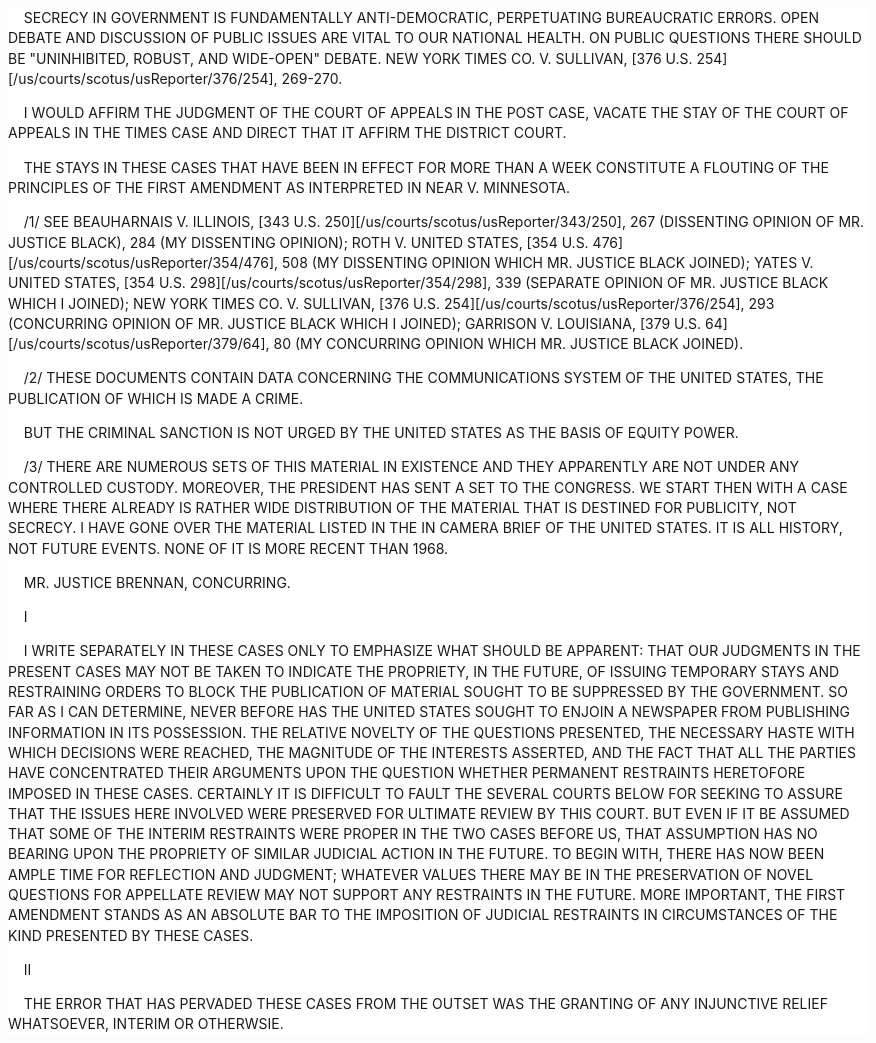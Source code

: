    SECRECY IN GOVERNMENT IS FUNDAMENTALLY ANTI-DEMOCRATIC, PERPETUATING BUREAUCRATIC ERRORS.  OPEN DEBATE AND DISCUSSION OF PUBLIC ISSUES ARE VITAL TO OUR NATIONAL HEALTH.  ON PUBLIC QUESTIONS THERE SHOULD BE "UNINHIBITED, ROBUST, AND WIDE-OPEN" DEBATE.  NEW YORK TIMES CO. V. SULLIVAN, [376 U.S. 254][/us/courts/scotus/usReporter/376/254], 269-270.

    I WOULD AFFIRM THE JUDGMENT OF THE COURT OF APPEALS IN THE POST CASE, VACATE THE STAY OF THE COURT OF APPEALS IN THE TIMES CASE AND DIRECT THAT IT AFFIRM THE DISTRICT COURT.

    THE STAYS IN THESE CASES THAT HAVE BEEN IN EFFECT FOR MORE THAN A WEEK CONSTITUTE A FLOUTING OF THE PRINCIPLES OF THE FIRST AMENDMENT AS INTERPRETED IN NEAR V. MINNESOTA.

    /1/  SEE BEAUHARNAIS V. ILLINOIS, [343 U.S. 250][/us/courts/scotus/usReporter/343/250], 267 (DISSENTING OPINION OF MR. JUSTICE BLACK), 284 (MY DISSENTING OPINION); ROTH V. UNITED STATES, [354 U.S. 476][/us/courts/scotus/usReporter/354/476], 508 (MY DISSENTING OPINION WHICH MR. JUSTICE BLACK JOINED); YATES V. UNITED STATES, [354 U.S. 298][/us/courts/scotus/usReporter/354/298], 339 (SEPARATE OPINION OF MR. JUSTICE BLACK WHICH I JOINED); NEW YORK TIMES CO. V. SULLIVAN, [376 U.S. 254][/us/courts/scotus/usReporter/376/254], 293 (CONCURRING OPINION OF MR. JUSTICE BLACK WHICH I JOINED); GARRISON V. LOUISIANA, [379 U.S. 64][/us/courts/scotus/usReporter/379/64], 80 (MY CONCURRING OPINION WHICH MR. JUSTICE BLACK JOINED).

    /2/  THESE DOCUMENTS CONTAIN DATA CONCERNING THE COMMUNICATIONS SYSTEM OF THE UNITED STATES, THE PUBLICATION OF WHICH IS MADE A CRIME.

    BUT THE CRIMINAL SANCTION IS NOT URGED BY THE UNITED STATES AS THE BASIS OF EQUITY POWER.

    /3/  THERE ARE NUMEROUS SETS OF THIS MATERIAL IN EXISTENCE AND THEY APPARENTLY ARE NOT UNDER ANY CONTROLLED CUSTODY.  MOREOVER, THE PRESIDENT HAS SENT A SET TO THE CONGRESS.  WE START THEN WITH A CASE WHERE THERE ALREADY IS RATHER WIDE DISTRIBUTION OF THE MATERIAL THAT IS DESTINED FOR PUBLICITY, NOT SECRECY.  I HAVE GONE OVER THE MATERIAL LISTED IN THE IN CAMERA BRIEF OF THE UNITED STATES.  IT IS ALL HISTORY, NOT FUTURE EVENTS.  NONE OF IT IS MORE RECENT THAN 1968.

    MR. JUSTICE BRENNAN, CONCURRING.

    I

    I WRITE SEPARATELY IN THESE CASES ONLY TO EMPHASIZE WHAT SHOULD BE APPARENT:  THAT OUR JUDGMENTS IN THE PRESENT CASES MAY NOT BE TAKEN TO INDICATE THE PROPRIETY, IN THE FUTURE, OF ISSUING TEMPORARY STAYS AND RESTRAINING ORDERS TO BLOCK THE PUBLICATION OF MATERIAL SOUGHT TO BE SUPPRESSED BY THE GOVERNMENT.  SO FAR AS I CAN DETERMINE, NEVER BEFORE HAS THE UNITED STATES SOUGHT TO ENJOIN A NEWSPAPER FROM PUBLISHING INFORMATION IN ITS POSSESSION.  THE RELATIVE NOVELTY OF THE QUESTIONS PRESENTED, THE NECESSARY HASTE WITH WHICH DECISIONS WERE REACHED, THE MAGNITUDE OF THE INTERESTS ASSERTED, AND THE FACT THAT ALL THE PARTIES HAVE CONCENTRATED THEIR ARGUMENTS UPON THE QUESTION WHETHER PERMANENT RESTRAINTS HERETOFORE IMPOSED IN THESE CASES.  CERTAINLY IT IS DIFFICULT TO FAULT THE SEVERAL COURTS BELOW FOR SEEKING TO ASSURE THAT THE ISSUES HERE INVOLVED WERE PRESERVED FOR ULTIMATE REVIEW BY THIS COURT.  BUT EVEN IF IT BE ASSUMED THAT SOME OF THE INTERIM RESTRAINTS WERE PROPER IN THE TWO CASES BEFORE US, THAT ASSUMPTION HAS NO BEARING UPON THE PROPRIETY OF SIMILAR JUDICIAL ACTION IN THE FUTURE.  TO BEGIN WITH, THERE HAS NOW BEEN AMPLE TIME FOR REFLECTION AND JUDGMENT; WHATEVER VALUES THERE MAY BE IN THE PRESERVATION OF NOVEL QUESTIONS FOR APPELLATE REVIEW MAY NOT SUPPORT ANY RESTRAINTS IN THE FUTURE.  MORE IMPORTANT, THE FIRST AMENDMENT STANDS AS AN ABSOLUTE BAR TO THE IMPOSITION OF JUDICIAL RESTRAINTS IN CIRCUMSTANCES OF THE KIND PRESENTED BY THESE CASES.

    II

    THE ERROR THAT HAS PERVADED THESE CASES FROM THE OUTSET WAS THE GRANTING OF ANY INJUNCTIVE RELIEF WHATSOEVER, INTERIM OR OTHERWSIE.

